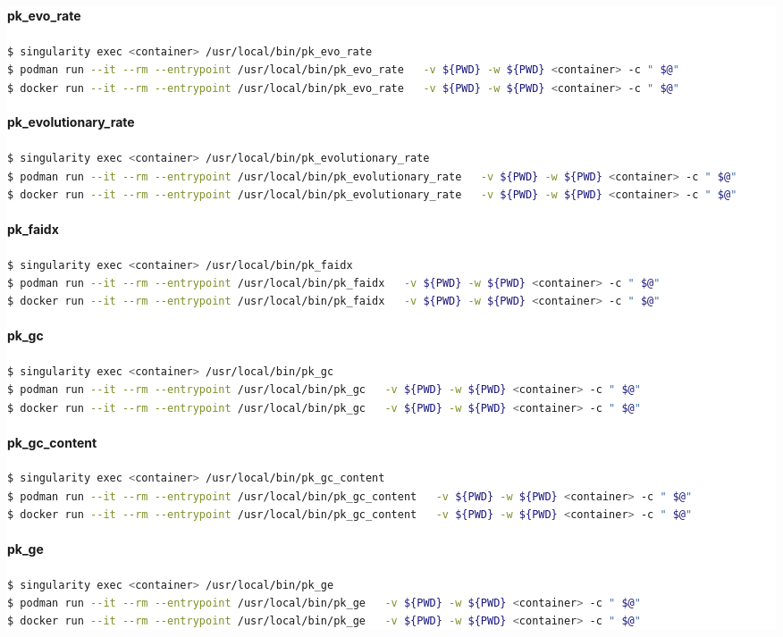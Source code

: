 
#### pk_evo_rate

```bash
$ singularity exec <container> /usr/local/bin/pk_evo_rate
$ podman run --it --rm --entrypoint /usr/local/bin/pk_evo_rate   -v ${PWD} -w ${PWD} <container> -c " $@"
$ docker run --it --rm --entrypoint /usr/local/bin/pk_evo_rate   -v ${PWD} -w ${PWD} <container> -c " $@"
```


#### pk_evolutionary_rate

```bash
$ singularity exec <container> /usr/local/bin/pk_evolutionary_rate
$ podman run --it --rm --entrypoint /usr/local/bin/pk_evolutionary_rate   -v ${PWD} -w ${PWD} <container> -c " $@"
$ docker run --it --rm --entrypoint /usr/local/bin/pk_evolutionary_rate   -v ${PWD} -w ${PWD} <container> -c " $@"
```


#### pk_faidx

```bash
$ singularity exec <container> /usr/local/bin/pk_faidx
$ podman run --it --rm --entrypoint /usr/local/bin/pk_faidx   -v ${PWD} -w ${PWD} <container> -c " $@"
$ docker run --it --rm --entrypoint /usr/local/bin/pk_faidx   -v ${PWD} -w ${PWD} <container> -c " $@"
```


#### pk_gc

```bash
$ singularity exec <container> /usr/local/bin/pk_gc
$ podman run --it --rm --entrypoint /usr/local/bin/pk_gc   -v ${PWD} -w ${PWD} <container> -c " $@"
$ docker run --it --rm --entrypoint /usr/local/bin/pk_gc   -v ${PWD} -w ${PWD} <container> -c " $@"
```


#### pk_gc_content

```bash
$ singularity exec <container> /usr/local/bin/pk_gc_content
$ podman run --it --rm --entrypoint /usr/local/bin/pk_gc_content   -v ${PWD} -w ${PWD} <container> -c " $@"
$ docker run --it --rm --entrypoint /usr/local/bin/pk_gc_content   -v ${PWD} -w ${PWD} <container> -c " $@"
```


#### pk_ge

```bash
$ singularity exec <container> /usr/local/bin/pk_ge
$ podman run --it --rm --entrypoint /usr/local/bin/pk_ge   -v ${PWD} -w ${PWD} <container> -c " $@"
$ docker run --it --rm --entrypoint /usr/local/bin/pk_ge   -v ${PWD} -w ${PWD} <container> -c " $@"
```

